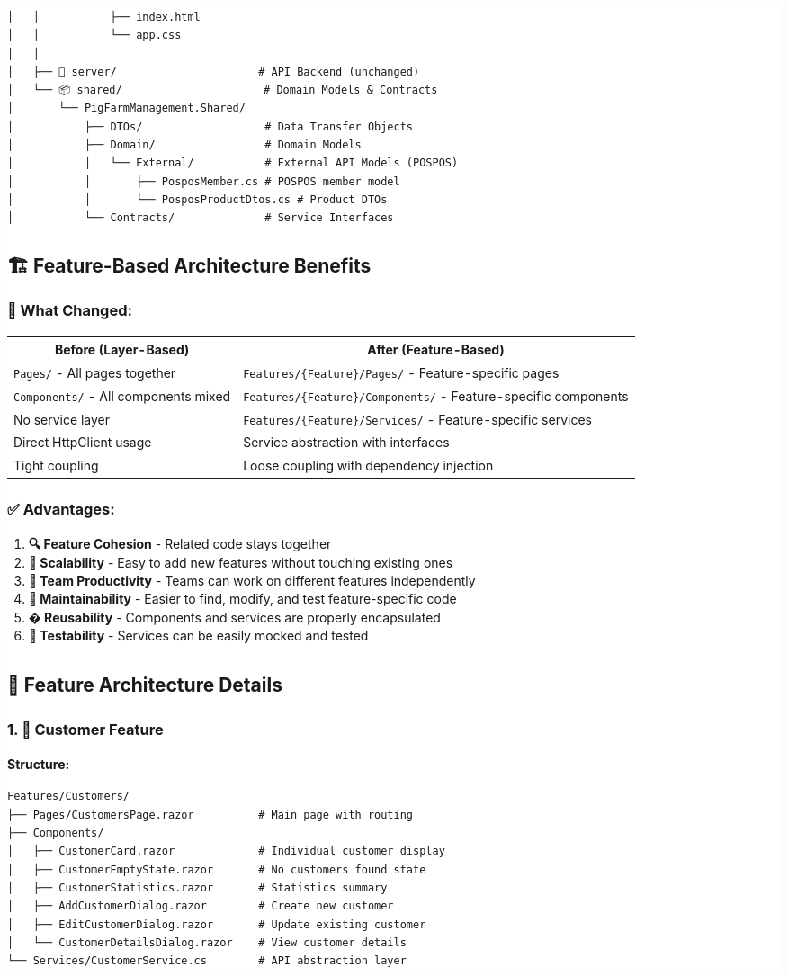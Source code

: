 ```
│   │           ├── index.html
│   │           └── app.css
│   │
│   ├── 🚀 server/                      # API Backend (unchanged)
│   └── 📦 shared/                      # Domain Models & Contracts
│       └── PigFarmManagement.Shared/
│           ├── DTOs/                   # Data Transfer Objects
│           ├── Domain/                 # Domain Models
│           │   └── External/           # External API Models (POSPOS)
│           │       ├── PosposMember.cs # POSPOS member model
│           │       └── PosposProductDtos.cs # Product DTOs
│           └── Contracts/              # Service Interfaces
```

## 🏗️ **Feature-Based Architecture Benefits**

### **🎯 What Changed:**

| **Before (Layer-Based)** | **After (Feature-Based)** |
|--------------------------|----------------------------|
| `Pages/` - All pages together | `Features/{Feature}/Pages/` - Feature-specific pages |
| `Components/` - All components mixed | `Features/{Feature}/Components/` - Feature-specific components |
| No service layer | `Features/{Feature}/Services/` - Feature-specific services |
| Direct HttpClient usage | Service abstraction with interfaces |
| Tight coupling | Loose coupling with dependency injection |

### **✅ Advantages:**

1. **🔍 Feature Cohesion** - Related code stays together
2. **🚀 Scalability** - Easy to add new features without touching existing ones
3. **👥 Team Productivity** - Teams can work on different features independently
4. **🔧 Maintainability** - Easier to find, modify, and test feature-specific code
5. **� Reusability** - Components and services are properly encapsulated
6. **🧪 Testability** - Services can be easily mocked and tested

## 🎯 **Feature Architecture Details**

### **1. 👥 Customer Feature**

**Structure:**
```
Features/Customers/
├── Pages/CustomersPage.razor          # Main page with routing
├── Components/
│   ├── CustomerCard.razor             # Individual customer display
│   ├── CustomerEmptyState.razor       # No customers found state
│   ├── CustomerStatistics.razor       # Statistics summary
│   ├── AddCustomerDialog.razor        # Create new customer
│   ├── EditCustomerDialog.razor       # Update existing customer
│   └── CustomerDetailsDialog.razor    # View customer details
└── Services/CustomerService.cs        # API abstraction layer
```
